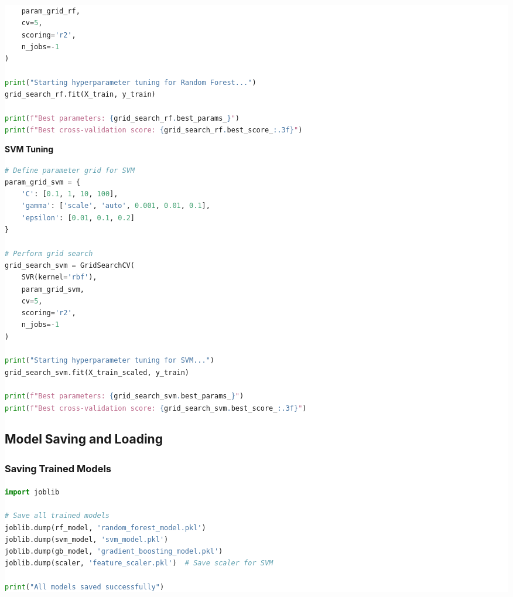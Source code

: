 ```python
    param_grid_rf,
    cv=5,
    scoring='r2',
    n_jobs=-1
)

print("Starting hyperparameter tuning for Random Forest...")
grid_search_rf.fit(X_train, y_train)

print(f"Best parameters: {grid_search_rf.best_params_}")
print(f"Best cross-validation score: {grid_search_rf.best_score_:.3f}")
```

**SVM Tuning**
```python
# Define parameter grid for SVM
param_grid_svm = {
    'C': [0.1, 1, 10, 100],
    'gamma': ['scale', 'auto', 0.001, 0.01, 0.1],
    'epsilon': [0.01, 0.1, 0.2]
}

# Perform grid search
grid_search_svm = GridSearchCV(
    SVR(kernel='rbf'),
    param_grid_svm,
    cv=5,
    scoring='r2',
    n_jobs=-1
)

print("Starting hyperparameter tuning for SVM...")
grid_search_svm.fit(X_train_scaled, y_train)

print(f"Best parameters: {grid_search_svm.best_params_}")
print(f"Best cross-validation score: {grid_search_svm.best_score_:.3f}")
```

## Model Saving and Loading

### Saving Trained Models
```python
import joblib

# Save all trained models
joblib.dump(rf_model, 'random_forest_model.pkl')
joblib.dump(svm_model, 'svm_model.pkl')
joblib.dump(gb_model, 'gradient_boosting_model.pkl')
joblib.dump(scaler, 'feature_scaler.pkl')  # Save scaler for SVM

print("All models saved successfully")
```
